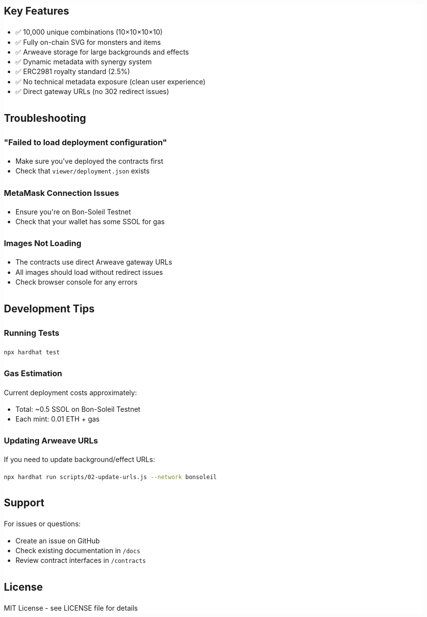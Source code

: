 ## Key Features
- ✅ 10,000 unique combinations (10×10×10×10)
- ✅ Fully on-chain SVG for monsters and items
- ✅ Arweave storage for large backgrounds and effects
- ✅ Dynamic metadata with synergy system
- ✅ ERC2981 royalty standard (2.5%)
- ✅ No technical metadata exposure (clean user experience)
- ✅ Direct gateway URLs (no 302 redirect issues)

## Troubleshooting

### "Failed to load deployment configuration"
- Make sure you've deployed the contracts first
- Check that `viewer/deployment.json` exists

### MetaMask Connection Issues
- Ensure you're on Bon-Soleil Testnet
- Check that your wallet has some SSOL for gas

### Images Not Loading
- The contracts use direct Arweave gateway URLs
- All images should load without redirect issues
- Check browser console for any errors

## Development Tips

### Running Tests
```bash
npx hardhat test
```

### Gas Estimation
Current deployment costs approximately:
- Total: ~0.5 SSOL on Bon-Soleil Testnet
- Each mint: 0.01 ETH + gas

### Updating Arweave URLs
If you need to update background/effect URLs:
```bash
npx hardhat run scripts/02-update-urls.js --network bonsoleil
```

## Support
For issues or questions:
- Create an issue on GitHub
- Check existing documentation in `/docs`
- Review contract interfaces in `/contracts`

## License
MIT License - see LICENSE file for details
